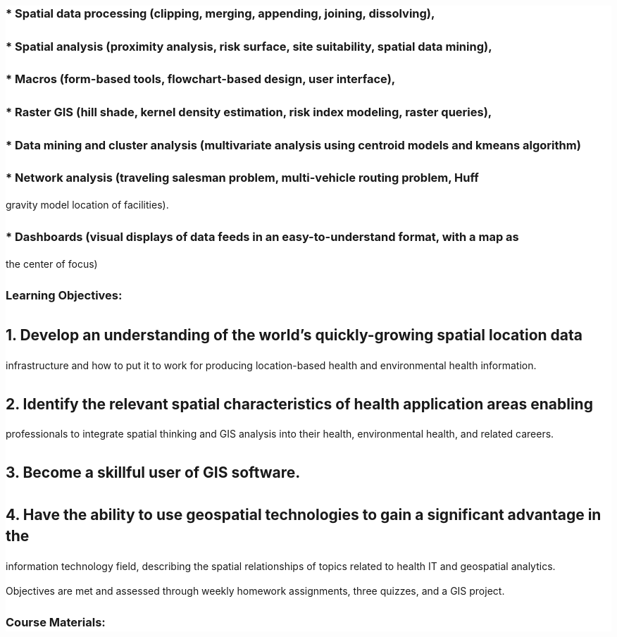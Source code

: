 ### *  Spatial data processing (clipping, merging, appending, joining, dissolving),

### *  Spatial analysis (proximity analysis, risk surface, site suitability, spatial data mining),

### *  Macros (form-based tools, flowchart-based design, user interface),

### *  Raster GIS (hill shade, kernel density estimation, risk index modeling, raster queries),

### *  Data mining and cluster analysis (multivariate analysis using centroid models and kmeans algorithm)

### *  Network analysis (traveling salesman problem, multi-vehicle routing problem, Huff

gravity model location of facilities).
### *  Dashboards (visual displays of data feeds in an easy-to-understand format, with a map as

the center of focus)
### Learning Objectives:

## 1. Develop an understanding of the world’s quickly-growing spatial location data

infrastructure and how to put it to work for producing location-based health and
environmental health information.
## 2. Identify the relevant spatial characteristics of health application areas enabling

professionals to integrate spatial thinking and GIS analysis into their health,
environmental health, and related careers.
## 3. Become a skillful user of GIS software.

## 4. Have the ability to use geospatial technologies to gain a significant advantage in the

information technology field, describing the spatial relationships of topics related to
health IT and geospatial analytics.

Objectives are met and assessed through weekly homework assignments, three quizzes, and a
GIS project.
### Course Materials:
